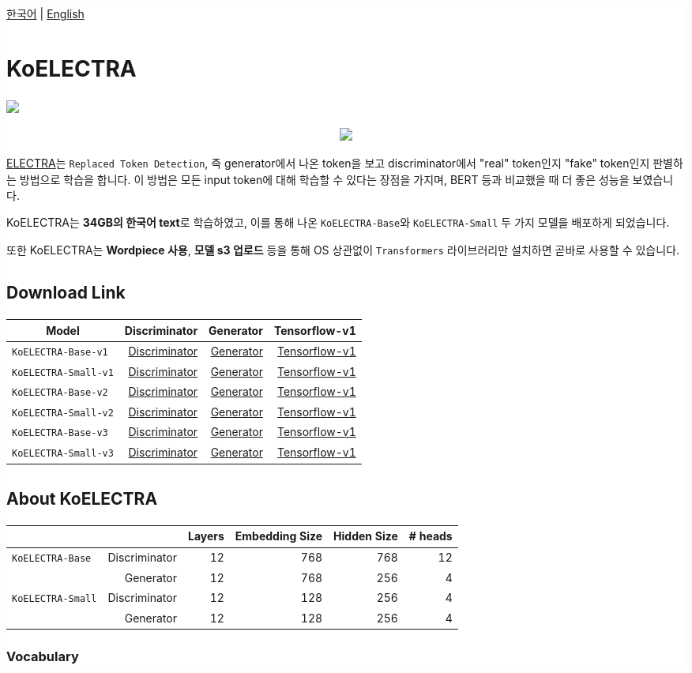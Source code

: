[한국어](./README.md) | [English](./README_EN.md)

# KoELECTRA

<p>
<a href="https://console.tiyaro.ai/explore/monologg-koelectra-base-v3-generator"> <img src="https://tiyaro-public-docs.s3.us-west-2.amazonaws.com/assets/try_on_tiyaro_badge.svg"></a>
</p>

<p float="left" align="center">
    <img width="900" src="https://user-images.githubusercontent.com/28896432/80024445-0f444e00-851a-11ea-9137-9da2abfd553d.png" />  
</p>

[ELECTRA](https://openreview.net/pdf?id=r1xMH1BtvB)는 `Replaced Token Detection`, 즉 generator에서 나온 token을 보고 discriminator에서 "real" token인지 "fake" token인지 판별하는 방법으로 학습을 합니다. 이 방법은 모든 input token에 대해 학습할 수 있다는 장점을 가지며, BERT 등과 비교했을 때 더 좋은 성능을 보였습니다.

KoELECTRA는 **34GB의 한국어 text**로 학습하였고, 이를 통해 나온 `KoELECTRA-Base`와 `KoELECTRA-Small` 두 가지 모델을 배포하게 되었습니다.

또한 KoELECTRA는 **Wordpiece 사용**, **모델 s3 업로드** 등을 통해 OS 상관없이 `Transformers` 라이브러리만 설치하면 곧바로 사용할 수 있습니다.

## Download Link

| Model                |                                                                     Discriminator |                                                                 Generator |                                                                                                         Tensorflow-v1 |
| -------------------- | --------------------------------------------------------------------------------: | ------------------------------------------------------------------------: | --------------------------------------------------------------------------------------------------------------------: |
| `KoELECTRA-Base-v1`  |     [Discriminator](https://huggingface.co/monologg/koelectra-base-discriminator) |     [Generator](https://huggingface.co/monologg/koelectra-base-generator) |      [Tensorflow-v1](https://huggingface.co/monologg/koelectra-base-discriminator/blob/tfv1/koelectra-base-v1.tar.gz) |
| `KoELECTRA-Small-v1` |    [Discriminator](https://huggingface.co/monologg/koelectra-small-discriminator) |    [Generator](https://huggingface.co/monologg/koelectra-small-generator) |    [Tensorflow-v1](https://huggingface.co/monologg/koelectra-small-discriminator/blob/tfv1/koelectra-small-v1.tar.gz) |
| `KoELECTRA-Base-v2`  |  [Discriminator](https://huggingface.co/monologg/koelectra-base-v2-discriminator) |  [Generator](https://huggingface.co/monologg/koelectra-base-v2-generator) |   [Tensorflow-v1](https://huggingface.co/monologg/koelectra-base-v2-discriminator/blob/tfv1/koelectra-base-v2.tar.gz) |
| `KoELECTRA-Small-v2` | [Discriminator](https://huggingface.co/monologg/koelectra-small-v2-discriminator) | [Generator](https://huggingface.co/monologg/koelectra-small-v2-generator) | [Tensorflow-v1](https://huggingface.co/monologg/koelectra-small-v2-discriminator/blob/tfv1/koelectra-small-v2.tar.gz) |
| `KoELECTRA-Base-v3`  |  [Discriminator](https://huggingface.co/monologg/koelectra-base-v3-discriminator) |  [Generator](https://huggingface.co/monologg/koelectra-base-v3-generator) |   [Tensorflow-v1](https://huggingface.co/monologg/koelectra-base-v3-discriminator/blob/tfv1/koelectra-base-v3.tar.gz) |
| `KoELECTRA-Small-v3` | [Discriminator](https://huggingface.co/monologg/koelectra-small-v3-discriminator) | [Generator](https://huggingface.co/monologg/koelectra-small-v3-generator) | [Tensorflow-v1](https://huggingface.co/monologg/koelectra-small-v3-discriminator/blob/tfv1/koelectra-small-v3.tar.gz) |

## About KoELECTRA

|                   |               | Layers | Embedding Size | Hidden Size | # heads |
| ----------------- | ------------: | -----: | -------------: | ----------: | ------: |
| `KoELECTRA-Base`  | Discriminator |     12 |            768 |         768 |      12 |
|                   |     Generator |     12 |            768 |         256 |       4 |
| `KoELECTRA-Small` | Discriminator |     12 |            128 |         256 |       4 |
|                   |     Generator |     12 |            128 |         256 |       4 |

### Vocabulary
